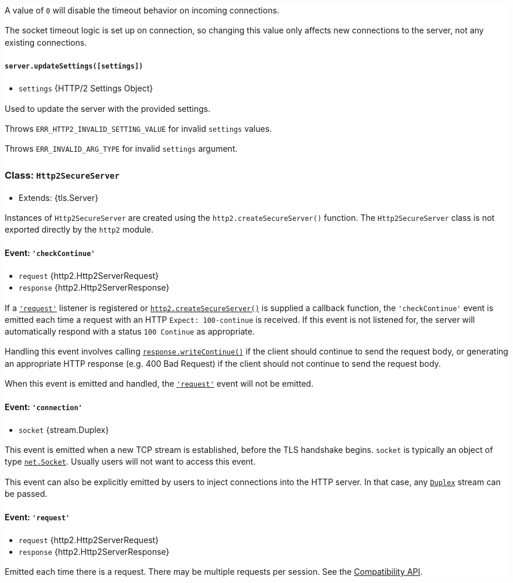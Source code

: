 A value of `0` will disable the timeout behavior on incoming connections.

The socket timeout logic is set up on connection, so changing this value only affects new connections to the server, not any existing connections.

#### `server.updateSettings([settings])`

- `settings` {HTTP/2 Settings Object}

Used to update the server with the provided settings.

Throws `ERR_HTTP2_INVALID_SETTING_VALUE` for invalid `settings` values.

Throws `ERR_INVALID_ARG_TYPE` for invalid `settings` argument.

### Class: `Http2SecureServer`

- Extends: {tls.Server}

Instances of `Http2SecureServer` are created using the `http2.createSecureServer()` function. The `Http2SecureServer` class is not exported directly by the `http2` module.

#### Event: `'checkContinue'`

- `request` {http2.Http2ServerRequest}
- `response` {http2.Http2ServerResponse}

If a [`'request'`](#http2_event_request) listener is registered or [`http2.createSecureServer()`](#http2_http2_createsecureserver_options_onrequesthandler) is supplied a callback function, the `'checkContinue'` event is emitted each time a request with an HTTP `Expect: 100-continue` is received. If this event is not listened for, the server will automatically respond with a status `100 Continue` as appropriate.

Handling this event involves calling [`response.writeContinue()`](#http2_response_writecontinue) if the client should continue to send the request body, or generating an appropriate HTTP response (e.g. 400 Bad Request) if the client should not continue to send the request body.

When this event is emitted and handled, the [`'request'`](#http2_event_request) event will not be emitted.

#### Event: `'connection'`

- `socket` {stream.Duplex}

This event is emitted when a new TCP stream is established, before the TLS handshake begins. `socket` is typically an object of type [`net.Socket`](net.md#net_class_net_socket). Usually users will not want to access this event.

This event can also be explicitly emitted by users to inject connections into the HTTP server. In that case, any [`Duplex`](stream.md#stream_class_stream_duplex) stream can be passed.

#### Event: `'request'`

- `request` {http2.Http2ServerRequest}
- `response` {http2.Http2ServerResponse}

Emitted each time there is a request. There may be multiple requests per session. See the [Compatibility API](#http2_compatibility_api).
